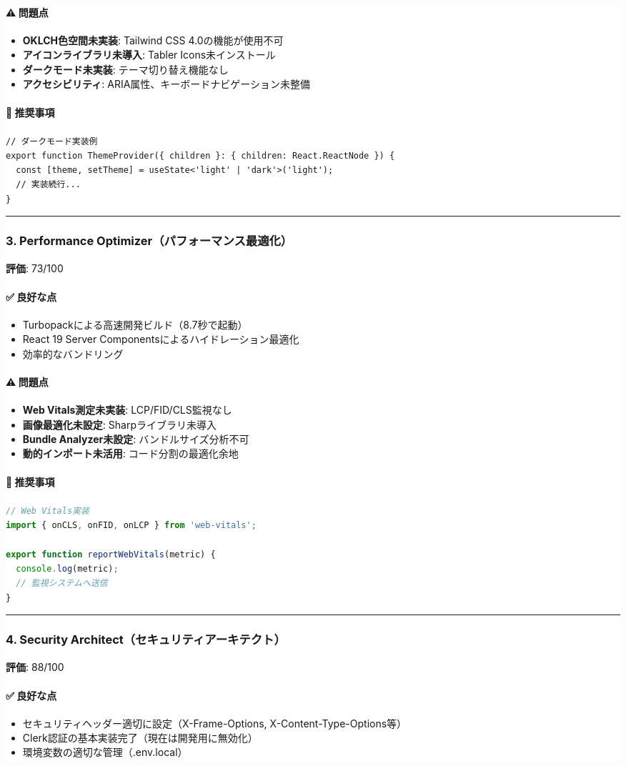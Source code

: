 #### ⚠️ 問題点
- **OKLCH色空間未実装**: Tailwind CSS 4.0の機能が使用不可
- **アイコンライブラリ未導入**: Tabler Icons未インストール
- **ダークモード未実装**: テーマ切り替え機能なし
- **アクセシビリティ**: ARIA属性、キーボードナビゲーション未整備

#### 📝 推奨事項
```tsx
// ダークモード実装例
export function ThemeProvider({ children }: { children: React.ReactNode }) {
  const [theme, setTheme] = useState<'light' | 'dark'>('light');
  // 実装続行...
}
```

---

### 3. Performance Optimizer（パフォーマンス最適化）
**評価**: 73/100

#### ✅ 良好な点
- Turbopackによる高速開発ビルド（8.7秒で起動）
- React 19 Server Componentsによるハイドレーション最適化
- 効率的なバンドリング

#### ⚠️ 問題点
- **Web Vitals測定未実装**: LCP/FID/CLS監視なし
- **画像最適化未設定**: Sharpライブラリ未導入
- **Bundle Analyzer未設定**: バンドルサイズ分析不可
- **動的インポート未活用**: コード分割の最適化余地

#### 📝 推奨事項
```javascript
// Web Vitals実装
import { onCLS, onFID, onLCP } from 'web-vitals';

export function reportWebVitals(metric) {
  console.log(metric);
  // 監視システムへ送信
}
```

---

### 4. Security Architect（セキュリティアーキテクト）
**評価**: 88/100

#### ✅ 良好な点
- セキュリティヘッダー適切に設定（X-Frame-Options, X-Content-Type-Options等）
- Clerk認証の基本実装完了（現在は開発用に無効化）
- 環境変数の適切な管理（.env.local）

